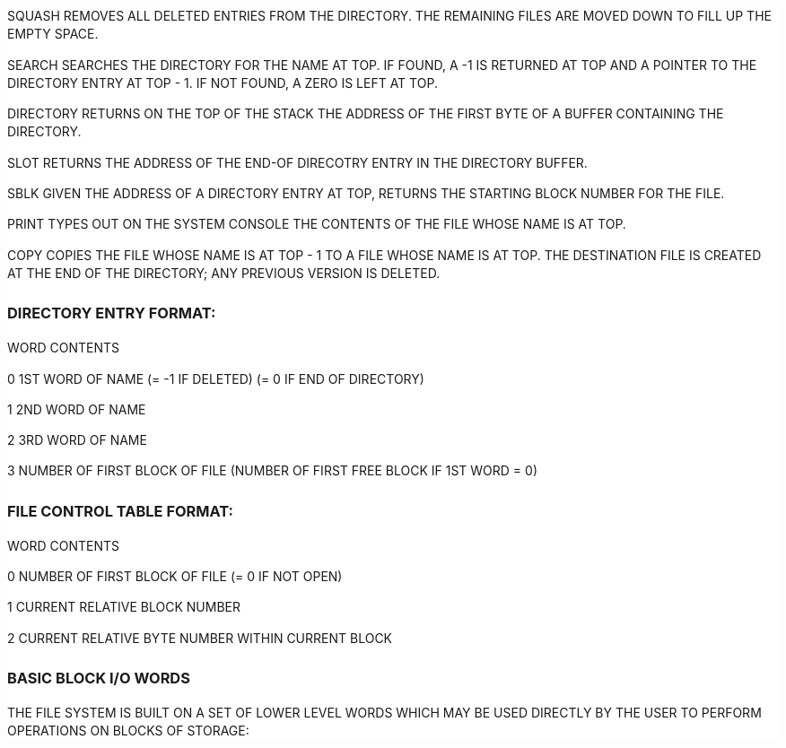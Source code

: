 SQUASH		REMOVES ALL DELETED ENTRIES FROM THE DIRECTORY.
                THE REMAINING FILES ARE MOVED DOWN TO FILL UP
                THE EMPTY SPACE.

SEARCH		SEARCHES THE DIRECTORY FOR THE NAME AT TOP.  IF
                FOUND, A -1 IS RETURNED AT TOP AND A POINTER TO
                THE DIRECTORY ENTRY AT TOP - 1.  IF NOT FOUND,
                A ZERO IS LEFT AT TOP.

DIRECTORY	RETURNS ON THE TOP OF THE STACK THE ADDRESS OF
                THE FIRST BYTE OF A BUFFER CONTAINING THE
                DIRECTORY.

SLOT		RETURNS THE ADDRESS OF THE END-OF DIRECOTRY ENTRY
                IN THE DIRECTORY BUFFER.

SBLK		GIVEN THE ADDRESS OF A DIRECTORY ENTRY AT TOP, RETURNS
                THE STARTING BLOCK NUMBER FOR THE FILE.

PRINT		TYPES OUT ON THE SYSTEM CONSOLE THE CONTENTS OF THE
                FILE WHOSE NAME IS AT TOP.

COPY		COPIES THE FILE WHOSE NAME IS AT TOP - 1 TO A FILE
                WHOSE NAME IS AT TOP.  THE DESTINATION FILE IS CREATED
                AT THE END OF THE DIRECTORY; ANY PREVIOUS VERSION IS
                DELETED.


### DIRECTORY ENTRY FORMAT:

WORD	CONTENTS

0	1ST WORD OF NAME
         (= -1 IF DELETED)
         (=  0 IF END OF DIRECTORY)

1	2ND WORD OF NAME

2	3RD WORD OF NAME

3	NUMBER OF FIRST BLOCK OF FILE
         (NUMBER OF FIRST FREE BLOCK IF 1ST WORD = 0)


### FILE CONTROL TABLE FORMAT:

WORD	CONTENTS

0	NUMBER OF FIRST BLOCK OF FILE
        (= 0 IF NOT OPEN)

1	CURRENT RELATIVE BLOCK NUMBER

2	CURRENT RELATIVE BYTE NUMBER WITHIN CURRENT BLOCK


### BASIC BLOCK I/O WORDS

THE FILE SYSTEM IS BUILT ON A SET OF LOWER LEVEL WORDS WHICH MAY BE USED DIRECTLY BY THE USER TO PERFORM OPERATIONS ON BLOCKS OF STORAGE:
